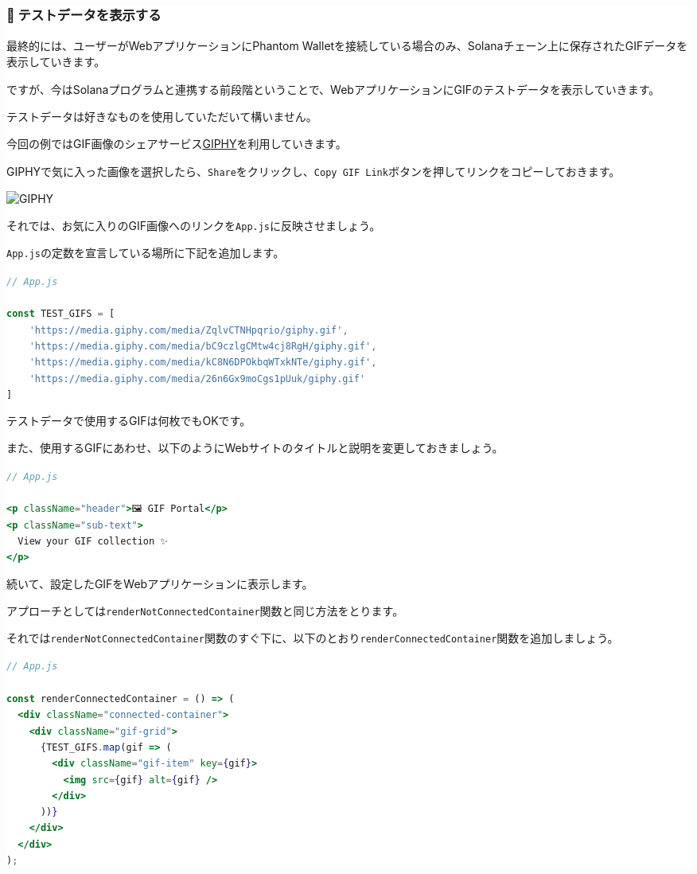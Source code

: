 ### 🧪 テストデータを表示する

最終的には、ユーザーがWebアプリケーションにPhantom Walletを接続している場合のみ、Solanaチェーン上に保存されたGIFデータを表示していきます。

ですが、今はSolanaプログラムと連携する前段階ということで、WebアプリケーションにGIFのテストデータを表示していきます。

テストデータは好きなものを使用していただいて構いません。

今回の例ではGIF画像のシェアサービス[GIPHY](https://giphy.com/)を利用していきます。

GIPHYで気に入った画像を選択したら、`Share`をクリックし、`Copy GIF Link`ボタンを押してリンクをコピーしておきます。

![GIPHY](/public/images/Solana-dApp/section-1/1_3_1.jpg)

それでは、お気に入りのGIF画像へのリンクを`App.js`に反映させましょう。

`App.js`の定数を宣言している場所に下記を追加します。

```javascript
// App.js

const TEST_GIFS = [
	'https://media.giphy.com/media/ZqlvCTNHpqrio/giphy.gif',
	'https://media.giphy.com/media/bC9czlgCMtw4cj8RgH/giphy.gif',
	'https://media.giphy.com/media/kC8N6DPOkbqWTxkNTe/giphy.gif',
	'https://media.giphy.com/media/26n6Gx9moCgs1pUuk/giphy.gif'
]
```

テストデータで使用するGIFは何枚でもOKです。

また、使用するGIFにあわせ、以下のようにWebサイトのタイトルと説明を変更しておきましょう。

```jsx
// App.js

<p className="header">🖼 GIF Portal</p>
<p className="sub-text">
  View your GIF collection ✨
</p>
```

続いて、設定したGIFをWebアプリケーションに表示します。

アプローチとしては`renderNotConnectedContainer`関数と同じ方法をとります。

それでは`renderNotConnectedContainer`関数のすぐ下に、以下のとおり`renderConnectedContainer`関数を追加しましょう。

```jsx
// App.js

const renderConnectedContainer = () => (
  <div className="connected-container">
    <div className="gif-grid">
      {TEST_GIFS.map(gif => (
        <div className="gif-item" key={gif}>
          <img src={gif} alt={gif} />
        </div>
      ))}
    </div>
  </div>
);
```
